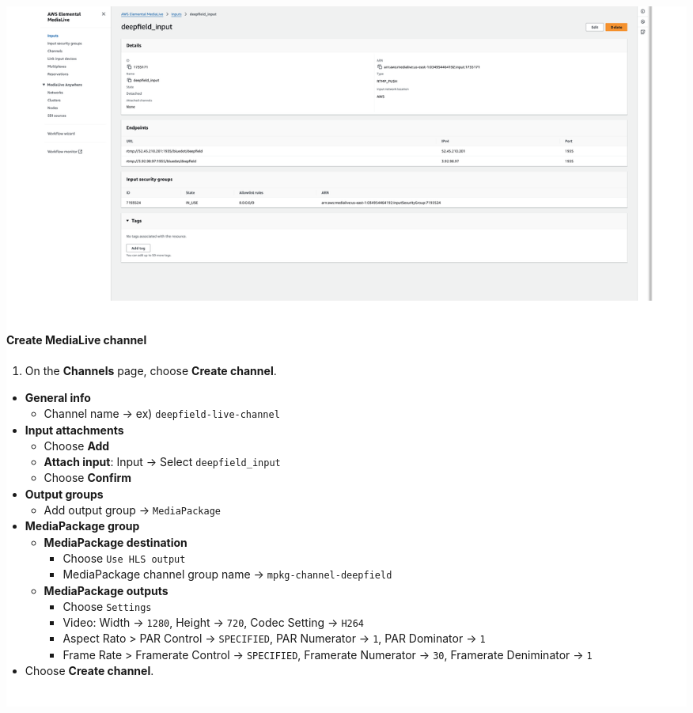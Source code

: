 <img src="../images/live/live_medialive_input_3.png" width="90%" style="display: block; margin: auto;">
<br/>

#### Create MediaLive channel

1. On the **Channels** page, choose **Create channel**.

- **General info**
  - Channel name → ex) `deepfield-live-channel`
- **Input attachments**
  - Choose **Add**
  - **Attach input**: Input → Select `deepfield_input`
  - Choose **Confirm**
- **Output groups**
  - Add output group → `MediaPackage`
- **MediaPackage group**
  - **MediaPackage destination**
    - Choose `Use HLS output`
    - MediaPackage channel group name → `mpkg-channel-deepfield`
  - **MediaPackage outputs**
    - Choose `Settings`
    - Video: Width → `1280`, Height → `720`, Codec Setting → `H264`
    - Aspect Rato > PAR Control → `SPECIFIED`, PAR Numerator → `1`, PAR Dominator → `1`
    - Frame Rate > Framerate Control → `SPECIFIED`, Framerate Numerator → `30`, Framerate Deniminator → `1`
- Choose **Create channel**.

<br/>